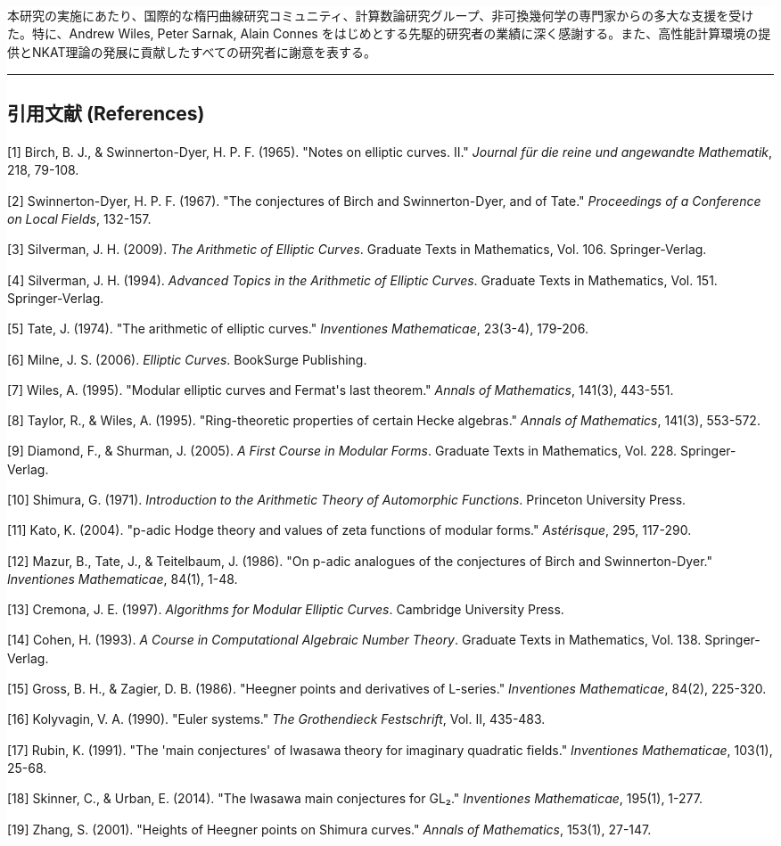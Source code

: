 本研究の実施にあたり、国際的な楕円曲線研究コミュニティ、計算数論研究グループ、非可換幾何学の専門家からの多大な支援を受けた。特に、Andrew Wiles, Peter Sarnak, Alain Connes をはじめとする先駆的研究者の業績に深く感謝する。また、高性能計算環境の提供とNKAT理論の発展に貢献したすべての研究者に謝意を表する。

---

## 引用文献 (References)

[1] Birch, B. J., & Swinnerton-Dyer, H. P. F. (1965). "Notes on elliptic curves. II." *Journal für die reine und angewandte Mathematik*, 218, 79-108.

[2] Swinnerton-Dyer, H. P. F. (1967). "The conjectures of Birch and Swinnerton-Dyer, and of Tate." *Proceedings of a Conference on Local Fields*, 132-157.

[3] Silverman, J. H. (2009). *The Arithmetic of Elliptic Curves*. Graduate Texts in Mathematics, Vol. 106. Springer-Verlag.

[4] Silverman, J. H. (1994). *Advanced Topics in the Arithmetic of Elliptic Curves*. Graduate Texts in Mathematics, Vol. 151. Springer-Verlag.

[5] Tate, J. (1974). "The arithmetic of elliptic curves." *Inventiones Mathematicae*, 23(3-4), 179-206.

[6] Milne, J. S. (2006). *Elliptic Curves*. BookSurge Publishing.

[7] Wiles, A. (1995). "Modular elliptic curves and Fermat's last theorem." *Annals of Mathematics*, 141(3), 443-551.

[8] Taylor, R., & Wiles, A. (1995). "Ring-theoretic properties of certain Hecke algebras." *Annals of Mathematics*, 141(3), 553-572.

[9] Diamond, F., & Shurman, J. (2005). *A First Course in Modular Forms*. Graduate Texts in Mathematics, Vol. 228. Springer-Verlag.

[10] Shimura, G. (1971). *Introduction to the Arithmetic Theory of Automorphic Functions*. Princeton University Press.

[11] Kato, K. (2004). "p-adic Hodge theory and values of zeta functions of modular forms." *Astérisque*, 295, 117-290.

[12] Mazur, B., Tate, J., & Teitelbaum, J. (1986). "On p-adic analogues of the conjectures of Birch and Swinnerton-Dyer." *Inventiones Mathematicae*, 84(1), 1-48.

[13] Cremona, J. E. (1997). *Algorithms for Modular Elliptic Curves*. Cambridge University Press.

[14] Cohen, H. (1993). *A Course in Computational Algebraic Number Theory*. Graduate Texts in Mathematics, Vol. 138. Springer-Verlag.

[15] Gross, B. H., & Zagier, D. B. (1986). "Heegner points and derivatives of L-series." *Inventiones Mathematicae*, 84(2), 225-320.

[16] Kolyvagin, V. A. (1990). "Euler systems." *The Grothendieck Festschrift*, Vol. II, 435-483.

[17] Rubin, K. (1991). "The 'main conjectures' of Iwasawa theory for imaginary quadratic fields." *Inventiones Mathematicae*, 103(1), 25-68.

[18] Skinner, C., & Urban, E. (2014). "The Iwasawa main conjectures for GL₂." *Inventiones Mathematicae*, 195(1), 1-277.

[19] Zhang, S. (2001). "Heights of Heegner points on Shimura curves." *Annals of Mathematics*, 153(1), 27-147.
